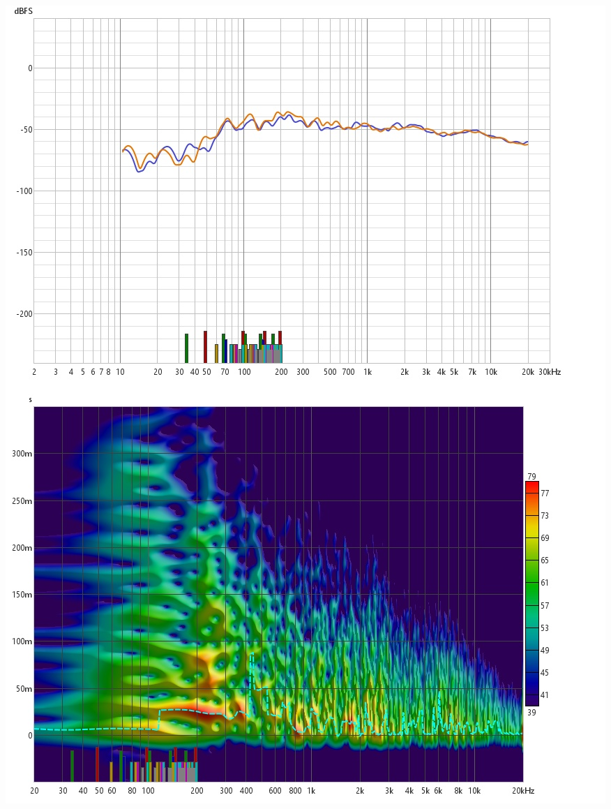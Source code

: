 ![Nekalibruotas kairės ir dešinės atsakai dera adekvačiai](response-before-calibration-LR.jpg)

![Spektrograma atskleidžia nemažai echo, rezonansų, ir kitokių iškraipymo šaltinių](response-before-calibration-spectrogram.jpg)
